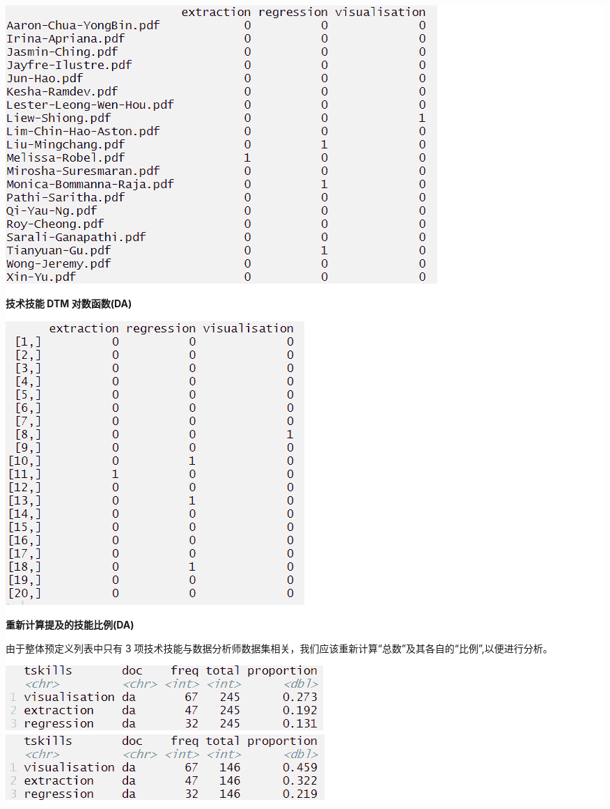 ![](img/0f6d94a1917b6245540e324ee0bd29a8.png)

**技术技能 DTM 对数函数(DA)**

![](img/96a7c947a1be548ad36f3828e937f551.png)

**重新计算提及的技能比例(DA)**

由于整体预定义列表中只有 3 项技术技能与数据分析师数据集相关，我们应该重新计算“总数”及其各自的“比例”,以便进行分析。

![](img/c5985dd25188ebaa04df4be21aa0d312.png)![](img/20fe3e22bb8fee51a6ab9820d1c21af6.png)
